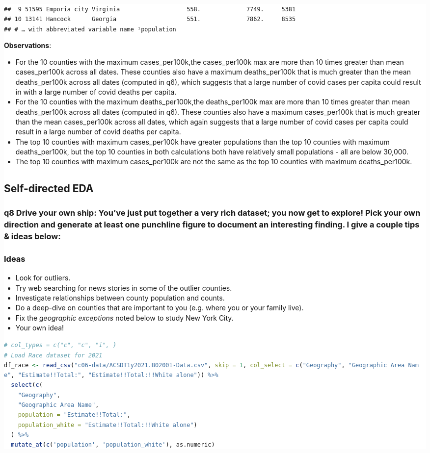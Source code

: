     ##  9 51595 Emporia city Virginia                   558.             7749.     5381
    ## 10 13141 Hancock      Georgia                    551.             7862.     8535
    ## # … with abbreviated variable name ¹​population

**Observations**:

- For the 10 counties with the maximum cases_per100k,the cases_per100k
  max are more than 10 times greater than mean cases_per100k across all
  dates. These counties also have a maximum deaths_per100k that is much
  greater than the mean deaths_per100k across all dates (computed in
  q6), which suggests that a large number of covid cases per capita
  could result in with a large number of covid deaths per capita.
- For the 10 counties with the maximum deaths_per100k,the deaths_per100k
  max are more than 10 times greater than mean deaths_per100k across all
  dates (computed in q6). These counties also have a maximum
  cases_per100k that is much greater than the mean cases_per100k across
  all dates, which again suggests that a large number of covid cases per
  capita could result in a large number of covid deaths per capita.
- The top 10 counties with maximum cases_per100k have greater
  populations than the top 10 counties with maximum deaths_per100k, but
  the top 10 counties in both calculations both have relatively small
  populations - all are below 30,000.
- The top 10 counties with maximum cases_per100k are not the same as the
  top 10 counties with maximum deaths_per100k.

## Self-directed EDA



### **q8** Drive your own ship: You’ve just put together a very rich dataset; you now get to explore! Pick your own direction and generate at least one punchline figure to document an interesting finding. I give a couple tips & ideas below:

### Ideas



- Look for outliers.
- Try web searching for news stories in some of the outlier counties.
- Investigate relationships between county population and counts.
- Do a deep-dive on counties that are important to you (e.g. where you
  or your family live).
- Fix the *geographic exceptions* noted below to study New York City.
- Your own idea!

``` r
# col_types = c("c", "c", "i", )
# Load Race dataset for 2021
df_race <- read_csv("c06-data/ACSDT1y2021.B02001-Data.csv", skip = 1, col_select = c("Geography", "Geographic Area Name", "Estimate!!Total:", "Estimate!!Total:!!White alone")) %>%
  select(c(
    "Geography", 
    "Geographic Area Name",
    population = "Estimate!!Total:",
    population_white = "Estimate!!Total:!!White alone")
  ) %>%
  mutate_at(c('population', 'population_white'), as.numeric) 
```
